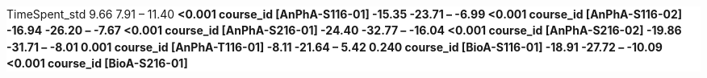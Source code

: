 <td style=" padding:0.2cm; text-align:left; vertical-align:top; text-align:left; ">TimeSpent_std</td>
<td style=" padding:0.2cm; text-align:left; vertical-align:top; text-align:center;  ">9.66</td>
<td style=" padding:0.2cm; text-align:left; vertical-align:top; text-align:center;  ">7.91&nbsp;&ndash;&nbsp;11.40</td>
<td style=" padding:0.2cm; text-align:left; vertical-align:top; text-align:center;  "><strong>&lt;0.001</td>
</tr>
<tr>
<td style=" padding:0.2cm; text-align:left; vertical-align:top; text-align:left; ">course_id [AnPhA-S116-01]</td>
<td style=" padding:0.2cm; text-align:left; vertical-align:top; text-align:center;  ">-15.35</td>
<td style=" padding:0.2cm; text-align:left; vertical-align:top; text-align:center;  ">-23.71&nbsp;&ndash;&nbsp;-6.99</td>
<td style=" padding:0.2cm; text-align:left; vertical-align:top; text-align:center;  "><strong>&lt;0.001</td>
</tr>
<tr>
<td style=" padding:0.2cm; text-align:left; vertical-align:top; text-align:left; ">course_id [AnPhA-S116-02]</td>
<td style=" padding:0.2cm; text-align:left; vertical-align:top; text-align:center;  ">-16.94</td>
<td style=" padding:0.2cm; text-align:left; vertical-align:top; text-align:center;  ">-26.20&nbsp;&ndash;&nbsp;-7.67</td>
<td style=" padding:0.2cm; text-align:left; vertical-align:top; text-align:center;  "><strong>&lt;0.001</td>
</tr>
<tr>
<td style=" padding:0.2cm; text-align:left; vertical-align:top; text-align:left; ">course_id [AnPhA-S216-01]</td>
<td style=" padding:0.2cm; text-align:left; vertical-align:top; text-align:center;  ">-24.40</td>
<td style=" padding:0.2cm; text-align:left; vertical-align:top; text-align:center;  ">-32.77&nbsp;&ndash;&nbsp;-16.04</td>
<td style=" padding:0.2cm; text-align:left; vertical-align:top; text-align:center;  "><strong>&lt;0.001</td>
</tr>
<tr>
<td style=" padding:0.2cm; text-align:left; vertical-align:top; text-align:left; ">course_id [AnPhA-S216-02]</td>
<td style=" padding:0.2cm; text-align:left; vertical-align:top; text-align:center;  ">-19.86</td>
<td style=" padding:0.2cm; text-align:left; vertical-align:top; text-align:center;  ">-31.71&nbsp;&ndash;&nbsp;-8.01</td>
<td style=" padding:0.2cm; text-align:left; vertical-align:top; text-align:center;  "><strong>0.001</strong></td>
</tr>
<tr>
<td style=" padding:0.2cm; text-align:left; vertical-align:top; text-align:left; ">course_id [AnPhA-T116-01]</td>
<td style=" padding:0.2cm; text-align:left; vertical-align:top; text-align:center;  ">-8.11</td>
<td style=" padding:0.2cm; text-align:left; vertical-align:top; text-align:center;  ">-21.64&nbsp;&ndash;&nbsp;5.42</td>
<td style=" padding:0.2cm; text-align:left; vertical-align:top; text-align:center;  ">0.240</td>
</tr>
<tr>
<td style=" padding:0.2cm; text-align:left; vertical-align:top; text-align:left; ">course_id [BioA-S116-01]</td>
<td style=" padding:0.2cm; text-align:left; vertical-align:top; text-align:center;  ">-18.91</td>
<td style=" padding:0.2cm; text-align:left; vertical-align:top; text-align:center;  ">-27.72&nbsp;&ndash;&nbsp;-10.09</td>
<td style=" padding:0.2cm; text-align:left; vertical-align:top; text-align:center;  "><strong>&lt;0.001</td>
</tr>
<tr>
<td style=" padding:0.2cm; text-align:left; vertical-align:top; text-align:left; ">course_id [BioA-S216-01]</td>